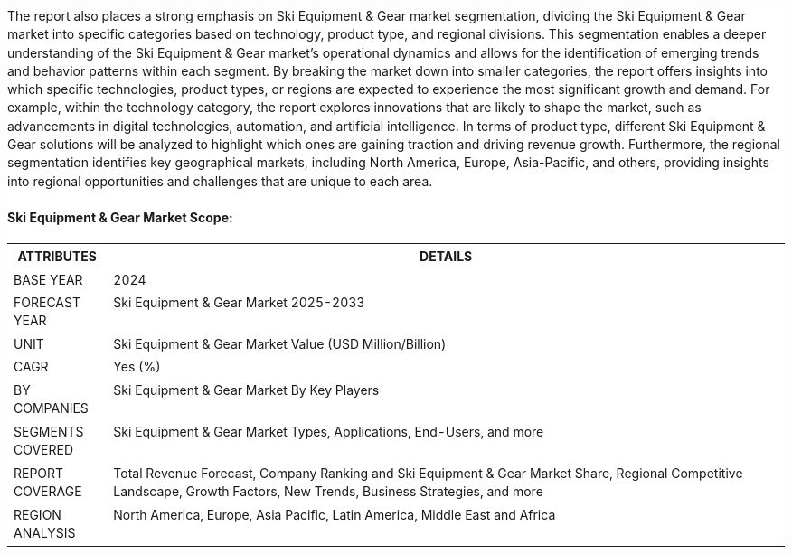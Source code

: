 The report also places a strong emphasis on Ski Equipment & Gear market segmentation, dividing the Ski Equipment & Gear market into specific categories based on technology, product type, and regional divisions. This segmentation enables a deeper understanding of the Ski Equipment & Gear market’s operational dynamics and allows for the identification of emerging trends and behavior patterns within each segment. By breaking the market down into smaller categories, the report offers insights into which specific technologies, product types, or regions are expected to experience the most significant growth and demand. For example, within the technology category, the report explores innovations that are likely to shape the market, such as advancements in digital technologies, automation, and artificial intelligence. In terms of product type, different Ski Equipment & Gear solutions will be analyzed to highlight which ones are gaining traction and driving revenue growth. Furthermore, the regional segmentation identifies key geographical markets, including North America, Europe, Asia-Pacific, and others, providing insights into regional opportunities and challenges that are unique to each area.

<h4>Ski Equipment & Gear Market Scope:</h4>
<table>
<tr>
<th>ATTRIBUTES</th>
<th>DETAILS</th>
</tr>
<tr>
<td>BASE YEAR</td>
<td>2024</td>
</tr>
<tr>
<td>FORECAST YEAR</td>
<td>Ski Equipment & Gear Market 2025-2033</td>
</tr>
<tr>
<td>UNIT</td>
<td>Ski Equipment & Gear Market Value (USD Million/Billion)</td>
<tr>
<td>CAGR</td>
<td>Yes (%)</td>
</tr>
</tr>
<tr>
<td>BY COMPANIES</td>
<td>Ski Equipment & Gear Market By Key Players</td>
</tr>
<tr>
<td>SEGMENTS COVERED</td>
<td>Ski Equipment & Gear Market Types, Applications, End-Users, and more</td>
</tr>
<tr>
<td>REPORT COVERAGE</td>
<td>Total Revenue Forecast, Company Ranking and Ski Equipment & Gear Market Share, Regional Competitive Landscape, Growth Factors, New Trends, Business Strategies, and more</td>
</tr>
<tr>
<td>REGION ANALYSIS</td>
<td>North America, Europe, Asia Pacific, Latin America, Middle East and Africa</td>
</tr>
</table>
